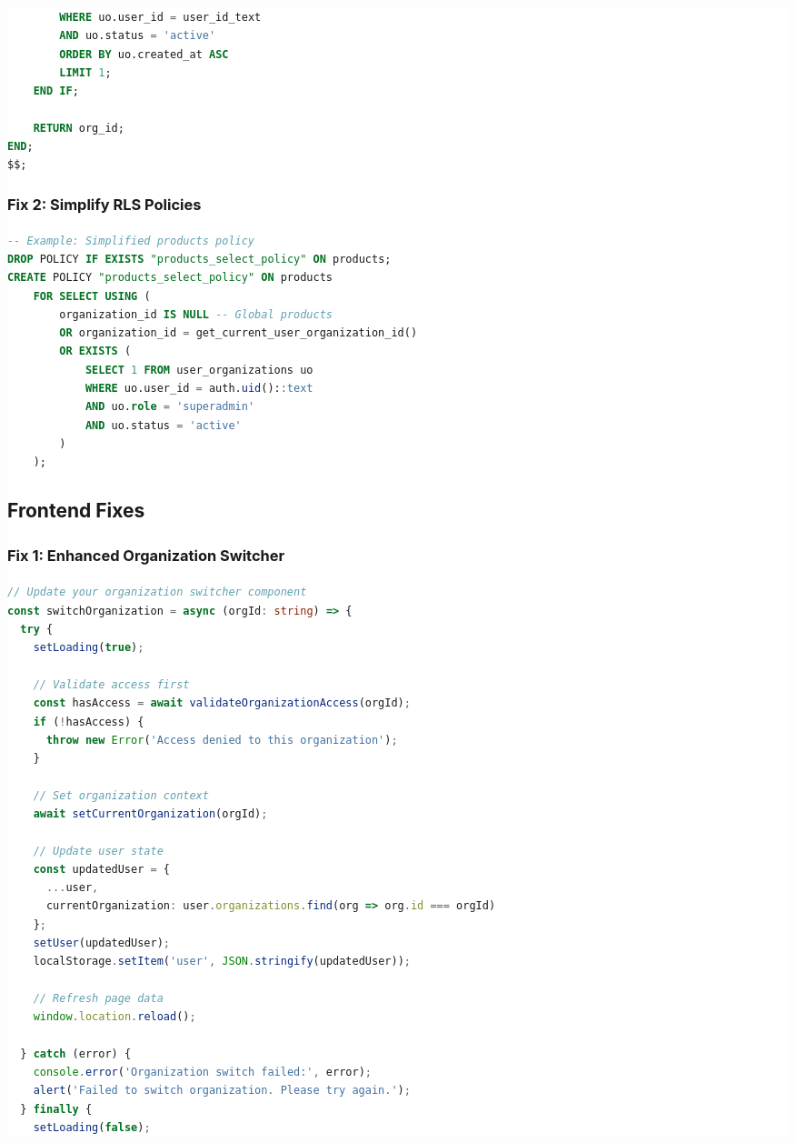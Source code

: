 ```sql
        WHERE uo.user_id = user_id_text
        AND uo.status = 'active'
        ORDER BY uo.created_at ASC
        LIMIT 1;
    END IF;
    
    RETURN org_id;
END;
$$;
```

### Fix 2: Simplify RLS Policies
```sql
-- Example: Simplified products policy
DROP POLICY IF EXISTS "products_select_policy" ON products;
CREATE POLICY "products_select_policy" ON products
    FOR SELECT USING (
        organization_id IS NULL -- Global products
        OR organization_id = get_current_user_organization_id()
        OR EXISTS (
            SELECT 1 FROM user_organizations uo
            WHERE uo.user_id = auth.uid()::text
            AND uo.role = 'superadmin'
            AND uo.status = 'active'
        )
    );
```

## Frontend Fixes

### Fix 1: Enhanced Organization Switcher
```typescript
// Update your organization switcher component
const switchOrganization = async (orgId: string) => {
  try {
    setLoading(true);
    
    // Validate access first
    const hasAccess = await validateOrganizationAccess(orgId);
    if (!hasAccess) {
      throw new Error('Access denied to this organization');
    }
    
    // Set organization context
    await setCurrentOrganization(orgId);
    
    // Update user state
    const updatedUser = {
      ...user,
      currentOrganization: user.organizations.find(org => org.id === orgId)
    };
    setUser(updatedUser);
    localStorage.setItem('user', JSON.stringify(updatedUser));
    
    // Refresh page data
    window.location.reload();
    
  } catch (error) {
    console.error('Organization switch failed:', error);
    alert('Failed to switch organization. Please try again.');
  } finally {
    setLoading(false);
```